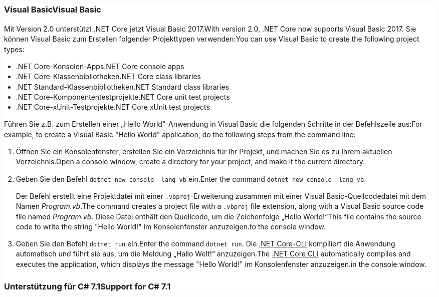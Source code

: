 ### <a name="visual-basic"></a><span data-ttu-id="5d89f-122">Visual Basic</span><span class="sxs-lookup"><span data-stu-id="5d89f-122">Visual Basic</span></span>

<span data-ttu-id="5d89f-123">Mit Version 2.0 unterstützt .NET Core jetzt Visual Basic 2017.</span><span class="sxs-lookup"><span data-stu-id="5d89f-123">With version 2.0, .NET Core now supports Visual Basic 2017.</span></span> <span data-ttu-id="5d89f-124">Sie können Visual Basic zum Erstellen folgender Projekttypen verwenden:</span><span class="sxs-lookup"><span data-stu-id="5d89f-124">You can use Visual Basic to create the following project types:</span></span>

- <span data-ttu-id="5d89f-125">.NET Core-Konsolen-Apps</span><span class="sxs-lookup"><span data-stu-id="5d89f-125">.NET Core console apps</span></span>
- <span data-ttu-id="5d89f-126">.NET Core-Klassenbibliotheken</span><span class="sxs-lookup"><span data-stu-id="5d89f-126">.NET Core class libraries</span></span>
- <span data-ttu-id="5d89f-127">.NET Standard-Klassenbibliotheken</span><span class="sxs-lookup"><span data-stu-id="5d89f-127">.NET Standard class libraries</span></span>
- <span data-ttu-id="5d89f-128">.NET Core-Komponententestprojekte</span><span class="sxs-lookup"><span data-stu-id="5d89f-128">.NET Core unit test projects</span></span>
- <span data-ttu-id="5d89f-129">.NET Core-xUnit-Testprojekte</span><span class="sxs-lookup"><span data-stu-id="5d89f-129">.NET Core xUnit test projects</span></span>

<span data-ttu-id="5d89f-130">Führen Sie z.B. zum Erstellen einer „Hello World“-Anwendung in Visual Basic die folgenden Schritte in der Befehlszeile aus:</span><span class="sxs-lookup"><span data-stu-id="5d89f-130">For example, to create a Visual Basic "Hello World" application, do the following steps from the command line:</span></span>

1. <span data-ttu-id="5d89f-131">Öffnen Sie ein Konsolenfenster, erstellen Sie ein Verzeichnis für Ihr Projekt, und machen Sie es zu Ihrem aktuellen Verzeichnis.</span><span class="sxs-lookup"><span data-stu-id="5d89f-131">Open a console window, create a directory for your project, and make it the current directory.</span></span>

1. <span data-ttu-id="5d89f-132">Geben Sie den Befehl `dotnet new console -lang vb` ein.</span><span class="sxs-lookup"><span data-stu-id="5d89f-132">Enter the command `dotnet new console -lang vb`.</span></span>

   <span data-ttu-id="5d89f-133">Der Befehl erstellt eine Projektdatei mit einer `.vbproj`-Erweiterung zusammen mit einer Visual Basic-Quellcodedatei mit dem Namen *Program.vb*.</span><span class="sxs-lookup"><span data-stu-id="5d89f-133">The command creates a project file with a `.vbproj` file extension, along with a Visual Basic source code file named *Program.vb*.</span></span> <span data-ttu-id="5d89f-134">Diese Datei enthält den Quellcode, um die Zeichenfolge „Hello World!“</span><span class="sxs-lookup"><span data-stu-id="5d89f-134">This file contains the source code to write the string "Hello World!"</span></span> <span data-ttu-id="5d89f-135">im Konsolenfenster anzuzeigen.</span><span class="sxs-lookup"><span data-stu-id="5d89f-135">to the console window.</span></span>

1. <span data-ttu-id="5d89f-136">Geben Sie den Befehl `dotnet run` ein.</span><span class="sxs-lookup"><span data-stu-id="5d89f-136">Enter the command `dotnet run`.</span></span> <span data-ttu-id="5d89f-137">Die [.NET Core-CLI](../tools/index.md) kompiliert die Anwendung automatisch und führt sie aus, um die Meldung „Hallo Welt!“ anzuzeigen.</span><span class="sxs-lookup"><span data-stu-id="5d89f-137">The [.NET Core CLI](../tools/index.md) automatically compiles and executes the application, which displays the message "Hello World!"</span></span> <span data-ttu-id="5d89f-138">im Konsolenfenster anzuzeigen.</span><span class="sxs-lookup"><span data-stu-id="5d89f-138">in the console window.</span></span>

### <a name="support-for-c-71"></a><span data-ttu-id="5d89f-139">Unterstützung für C# 7.1</span><span class="sxs-lookup"><span data-stu-id="5d89f-139">Support for C# 7.1</span></span>
